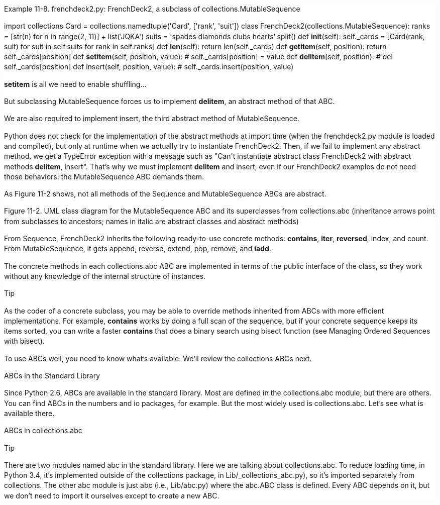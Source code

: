 Example 11-8. frenchdeck2.py: FrenchDeck2, a subclass of collections.MutableSequence

import collections Card = collections.namedtuple('Card', ['rank', 'suit']) class FrenchDeck2(collections.MutableSequence): ranks = [str(n) for n in range(2, 11)] + list('JQKA') suits = 'spades diamonds clubs hearts'.split() def __init__(self): self._cards = [Card(rank, suit) for suit in self.suits for rank in self.ranks] def __len__(self): return len(self._cards) def __getitem__(self, position): return self._cards[position] def __setitem__(self, position, value): # self._cards[position] = value def __delitem__(self, position): # del self._cards[position] def insert(self, position, value): # self._cards.insert(position, value)

__setitem__ is all we need to enable shuffling…

But subclassing MutableSequence forces us to implement __delitem__, an abstract method of that ABC.

We are also required to implement insert, the third abstract method of MutableSequence.

Python does not check for the implementation of the abstract methods at import time (when the frenchdeck2.py module is loaded and compiled), but only at runtime when we actually try to instantiate FrenchDeck2. Then, if we fail to implement any abstract method, we get a TypeError exception with a message such as "Can't instantiate abstract class FrenchDeck2 with abstract methods __delitem__, insert". That’s why we must implement __delitem__ and insert, even if our FrenchDeck2 examples do not need those behaviors: the MutableSequence ABC demands them.

As Figure 11-2 shows, not all methods of the Sequence and MutableSequence ABCs are abstract.

Figure 11-2. UML class diagram for the MutableSequence ABC and its superclasses from collections.abc (inheritance arrows point from subclasses to ancestors; names in italic are abstract classes and abstract methods)

From Sequence, FrenchDeck2 inherits the following ready-to-use concrete methods: __contains__, __iter__, __reversed__, index, and count. From MutableSequence, it gets append, reverse, extend, pop, remove, and __iadd__.

The concrete methods in each collections.abc ABC are implemented in terms of the public interface of the class, so they work without any knowledge of the internal structure of instances.

Tip

As the coder of a concrete subclass, you may be able to override methods inherited from ABCs with more efficient implementations. For example, __contains__ works by doing a full scan of the sequence, but if your concrete sequence keeps its items sorted, you can write a faster __contains__ that does a binary search using bisect function (see Managing Ordered Sequences with bisect).

To use ABCs well, you need to know what’s available. We’ll review the collections ABCs next.

ABCs in the Standard Library

Since Python 2.6, ABCs are available in the standard library. Most are defined in the collections.abc module, but there are others. You can find ABCs in the numbers and io packages, for example. But the most widely used is collections.abc. Let’s see what is available there.

ABCs in collections.abc

Tip

There are two modules named abc in the standard library. Here we are talking about collections.abc. To reduce loading time, in Python 3.4, it’s implemented outside of the collections package, in Lib/_collections_abc.py), so it’s imported separately from collections. The other abc module is just abc (i.e., Lib/abc.py) where the abc.ABC class is defined. Every ABC depends on it, but we don’t need to import it ourselves except to create a new ABC.

